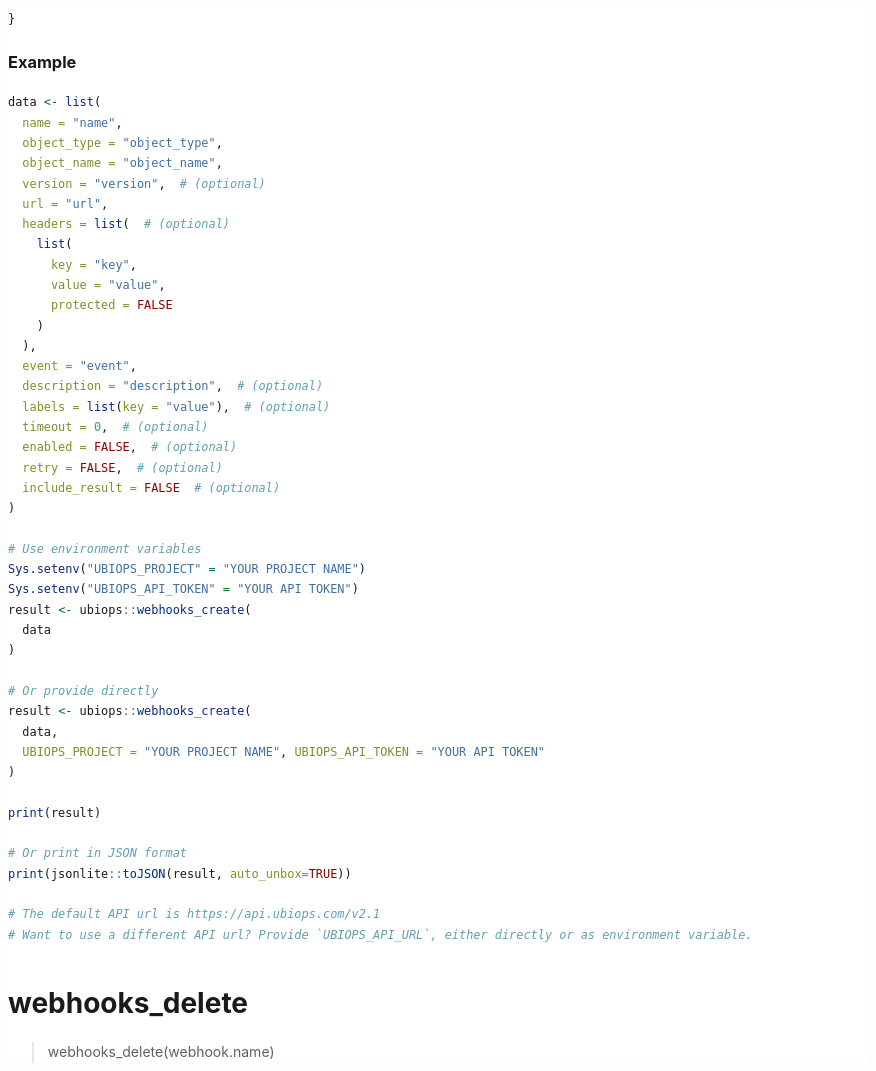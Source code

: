 ```
}
```

### Example
```R
data <- list(
  name = "name",
  object_type = "object_type",
  object_name = "object_name",
  version = "version",  # (optional)
  url = "url",
  headers = list(  # (optional)
    list(
      key = "key",
      value = "value",
      protected = FALSE
    )
  ),
  event = "event",
  description = "description",  # (optional)
  labels = list(key = "value"),  # (optional)
  timeout = 0,  # (optional)
  enabled = FALSE,  # (optional)
  retry = FALSE,  # (optional)
  include_result = FALSE  # (optional)
)

# Use environment variables
Sys.setenv("UBIOPS_PROJECT" = "YOUR PROJECT NAME")
Sys.setenv("UBIOPS_API_TOKEN" = "YOUR API TOKEN")
result <- ubiops::webhooks_create(
  data
)

# Or provide directly
result <- ubiops::webhooks_create(
  data,
  UBIOPS_PROJECT = "YOUR PROJECT NAME", UBIOPS_API_TOKEN = "YOUR API TOKEN"
)

print(result)

# Or print in JSON format
print(jsonlite::toJSON(result, auto_unbox=TRUE))

# The default API url is https://api.ubiops.com/v2.1
# Want to use a different API url? Provide `UBIOPS_API_URL`, either directly or as environment variable.
```

# **webhooks_delete**
> webhooks_delete(webhook.name)
